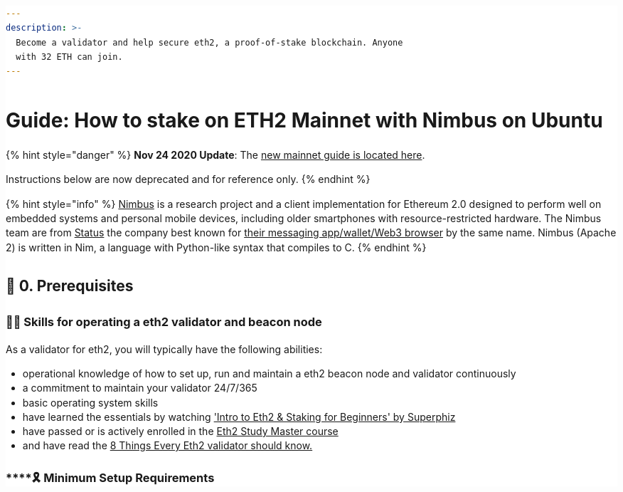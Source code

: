 ```yaml
---
description: >-
  Become a validator and help secure eth2, a proof-of-stake blockchain. Anyone
  with 32 ETH can join.
---
```


# Guide: How to stake on ETH2 Mainnet with Nimbus on Ubuntu

{% hint style="danger" %}
**Nov 24 2020 Update**: The [new mainnet guide is located here](guide-or-how-to-setup-a-validator-on-eth2-mainnet/). 

Instructions below are now deprecated and for reference only.
{% endhint %}











{% hint style="info" %}
[Nimbus](https://our.status.im/tag/nimbus/) is a research project and a client implementation for Ethereum 2.0 designed to perform well on embedded systems and personal mobile devices, including older smartphones with resource-restricted hardware. The Nimbus team are from [Status](https://status.im/about/) the company best known for [their messaging app/wallet/Web3 browser](https://status.im) by the same name. Nimbus (Apache 2) is written in Nim, a language with Python-like syntax that compiles to C.
{% endhint %}

## :checkered_flag: 0. Prerequisites

### :woman_technologist: Skills for operating a eth2 validator and beacon node

As a validator for eth2, you will typically have the following abilities:

* operational knowledge of how to set up, run and maintain a eth2 beacon node and validator continuously
* a commitment to maintain your validator 24/7/365
* basic operating system skills
* have learned the essentials by watching ['Intro to Eth2 & Staking for Beginners' by Superphiz](https://www.youtube.com/watch?v=tpkpW031RCI)
* have passed or is actively enrolled in the [Eth2 Study Master course](https://ethereumstudymaster.com)
* and have read the [8 Things Every Eth2 validator should know.](https://medium.com/chainsafe-systems/8-things-every-eth2-validator-should-know-before-staking-94df41701487)

### ****:reminder_ribbon: **Minimum Setup Requirements**
